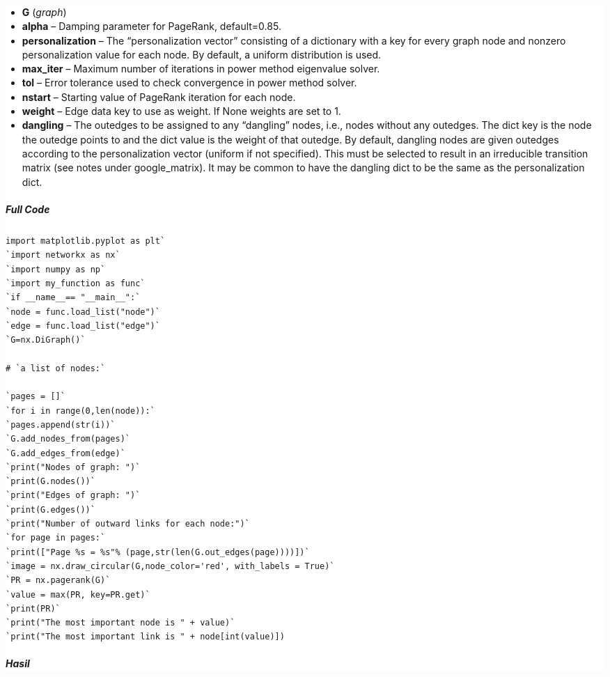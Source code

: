 - **G** (*graph*)
- **alpha** – Damping parameter for PageRank, default=0.85.
- **personalization** – The “personalization vector” consisting of a dictionary with a key for every graph node and nonzero personalization value for each node. By default, a uniform distribution is used.
- **max_iter** – Maximum number of iterations in power method eigenvalue solver.
- **tol** – Error tolerance used to check convergence in power method solver.
- **nstart** – Starting value of PageRank iteration for each node.
- **weight** – Edge data key to use as weight. If None weights are set to 1.
- **dangling** – The outedges to be assigned to any “dangling” nodes, i.e., nodes without any outedges. The dict key is the node the outedge points to and the dict value is the weight of that outedge. By default, dangling nodes are given outedges according to the personalization vector (uniform if not specified). This must be selected to result in an irreducible transition matrix (see notes under google_matrix). It may be common to have the dangling dict to be the same as the personalization dict.

##### Full Code

```
import matplotlib.pyplot as plt`
`import networkx as nx`
`import numpy as np`
`import my_function as func`
`if __name__== "__main__":`
`node = func.load_list("node")`
`edge = func.load_list("edge")`
`G=nx.DiGraph()`

# `a list of nodes:`

`pages = []`
`for i in range(0,len(node)):`
`pages.append(str(i))`
`G.add_nodes_from(pages)`
`G.add_edges_from(edge)`
`print("Nodes of graph: ")`
`print(G.nodes())`
`print("Edges of graph: ")`
`print(G.edges())`
`print("Number of outward links for each node:")`
`for page in pages:`
`print(["Page %s = %s"% (page,str(len(G.out_edges(page))))])`
`image = nx.draw_circular(G,node_color='red', with_labels = True)`
`PR = nx.pagerank(G)`
`value = max(PR, key=PR.get)`
`print(PR)`
`print("The most important node is " + value)`
`print("The most important link is " + node[int(value)])
```



##### Hasil
